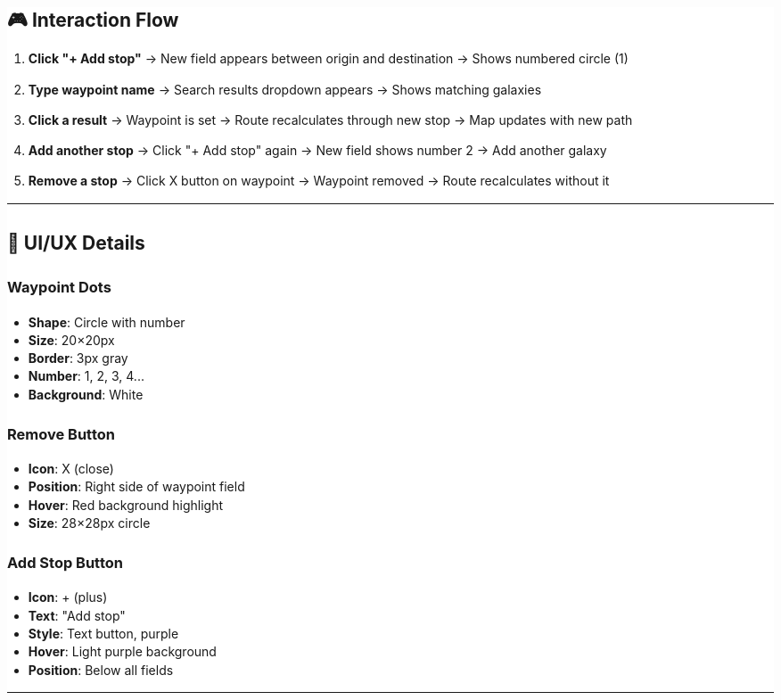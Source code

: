 
## 🎮 Interaction Flow

1. **Click "+ Add stop"**
   → New field appears between origin and destination
   → Shows numbered circle (1)

2. **Type waypoint name**
   → Search results dropdown appears
   → Shows matching galaxies

3. **Click a result**
   → Waypoint is set
   → Route recalculates through new stop
   → Map updates with new path

4. **Add another stop**
   → Click "+ Add stop" again
   → New field shows number 2
   → Add another galaxy

5. **Remove a stop**
   → Click X button on waypoint
   → Waypoint removed
   → Route recalculates without it

---

## 🎨 UI/UX Details

### Waypoint Dots
- **Shape**: Circle with number
- **Size**: 20×20px
- **Border**: 3px gray
- **Number**: 1, 2, 3, 4...
- **Background**: White

### Remove Button
- **Icon**: X (close)
- **Position**: Right side of waypoint field
- **Hover**: Red background highlight
- **Size**: 28×28px circle

### Add Stop Button
- **Icon**: + (plus)
- **Text**: "Add stop"
- **Style**: Text button, purple
- **Hover**: Light purple background
- **Position**: Below all fields

---
